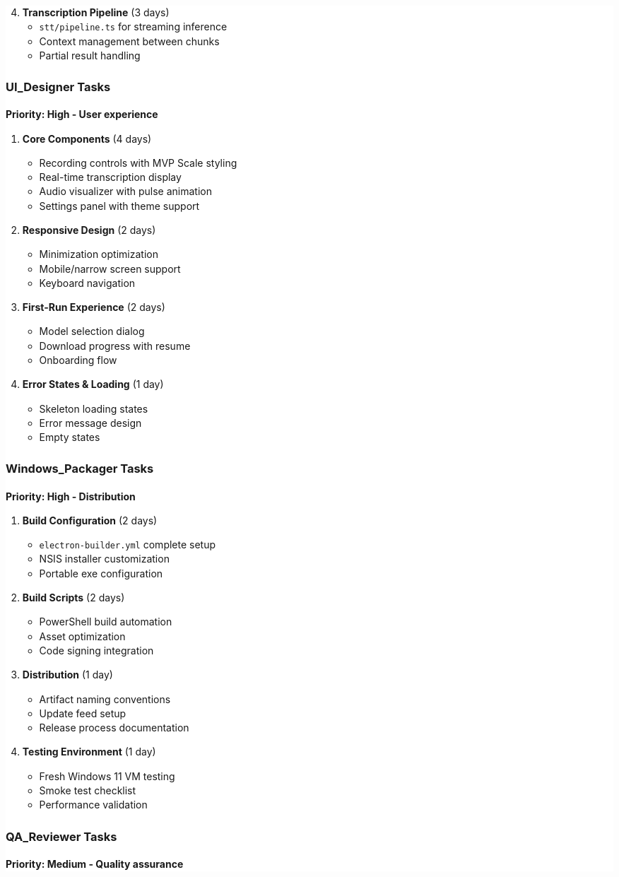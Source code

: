 4. **Transcription Pipeline** (3 days)
   - `stt/pipeline.ts` for streaming inference
   - Context management between chunks
   - Partial result handling

### UI_Designer Tasks
**Priority: High - User experience**

1. **Core Components** (4 days)
   - Recording controls with MVP Scale styling
   - Real-time transcription display
   - Audio visualizer with pulse animation
   - Settings panel with theme support

2. **Responsive Design** (2 days)
   - Minimization optimization
   - Mobile/narrow screen support
   - Keyboard navigation

3. **First-Run Experience** (2 days)
   - Model selection dialog
   - Download progress with resume
   - Onboarding flow

4. **Error States & Loading** (1 day)
   - Skeleton loading states
   - Error message design
   - Empty states

### Windows_Packager Tasks
**Priority: High - Distribution**

1. **Build Configuration** (2 days)
   - `electron-builder.yml` complete setup
   - NSIS installer customization
   - Portable exe configuration

2. **Build Scripts** (2 days)
   - PowerShell build automation
   - Asset optimization
   - Code signing integration

3. **Distribution** (1 day)
   - Artifact naming conventions
   - Update feed setup
   - Release process documentation

4. **Testing Environment** (1 day)
   - Fresh Windows 11 VM testing
   - Smoke test checklist
   - Performance validation

### QA_Reviewer Tasks
**Priority: Medium - Quality assurance**
